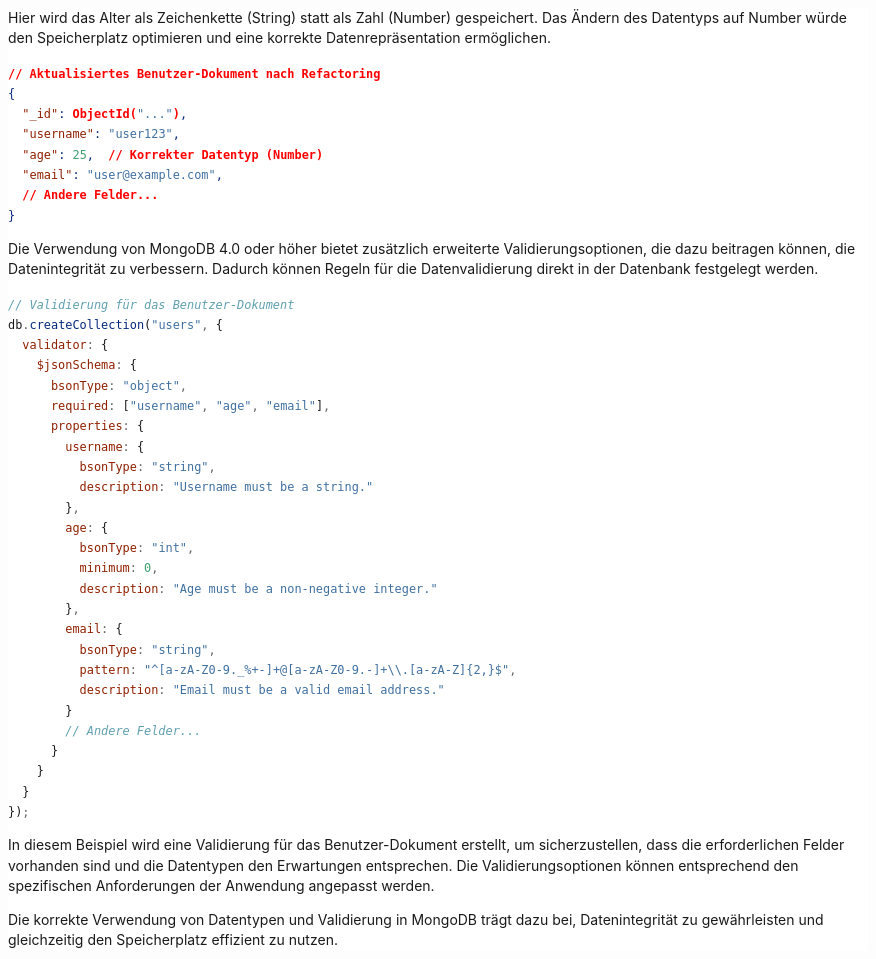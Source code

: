 Hier wird das Alter als Zeichenkette (String) statt als Zahl (Number) gespeichert. Das Ändern des Datentyps auf Number würde den Speicherplatz optimieren und eine korrekte Datenrepräsentation ermöglichen.


```json
// Aktualisiertes Benutzer-Dokument nach Refactoring
{
  "_id": ObjectId("..."),
  "username": "user123",
  "age": 25,  // Korrekter Datentyp (Number)
  "email": "user@example.com",
  // Andere Felder...
}
```

Die Verwendung von MongoDB 4.0 oder höher bietet zusätzlich erweiterte Validierungsoptionen, die dazu beitragen können, die Datenintegrität zu verbessern. Dadurch können Regeln für die Datenvalidierung direkt in der Datenbank festgelegt werden.


```javascript
// Validierung für das Benutzer-Dokument
db.createCollection("users", {
  validator: {
    $jsonSchema: {
      bsonType: "object",
      required: ["username", "age", "email"],
      properties: {
        username: {
          bsonType: "string",
          description: "Username must be a string."
        },
        age: {
          bsonType: "int",
          minimum: 0,
          description: "Age must be a non-negative integer."
        },
        email: {
          bsonType: "string",
          pattern: "^[a-zA-Z0-9._%+-]+@[a-zA-Z0-9.-]+\\.[a-zA-Z]{2,}$",
          description: "Email must be a valid email address."
        }
        // Andere Felder...
      }
    }
  }
});
```

In diesem Beispiel wird eine Validierung für das Benutzer-Dokument erstellt, um sicherzustellen, dass die erforderlichen Felder vorhanden sind und die Datentypen den Erwartungen entsprechen. Die Validierungsoptionen können entsprechend den spezifischen Anforderungen der Anwendung angepasst werden.

Die korrekte Verwendung von Datentypen und Validierung in MongoDB trägt dazu bei, Datenintegrität zu gewährleisten und gleichzeitig den Speicherplatz effizient zu nutzen.

